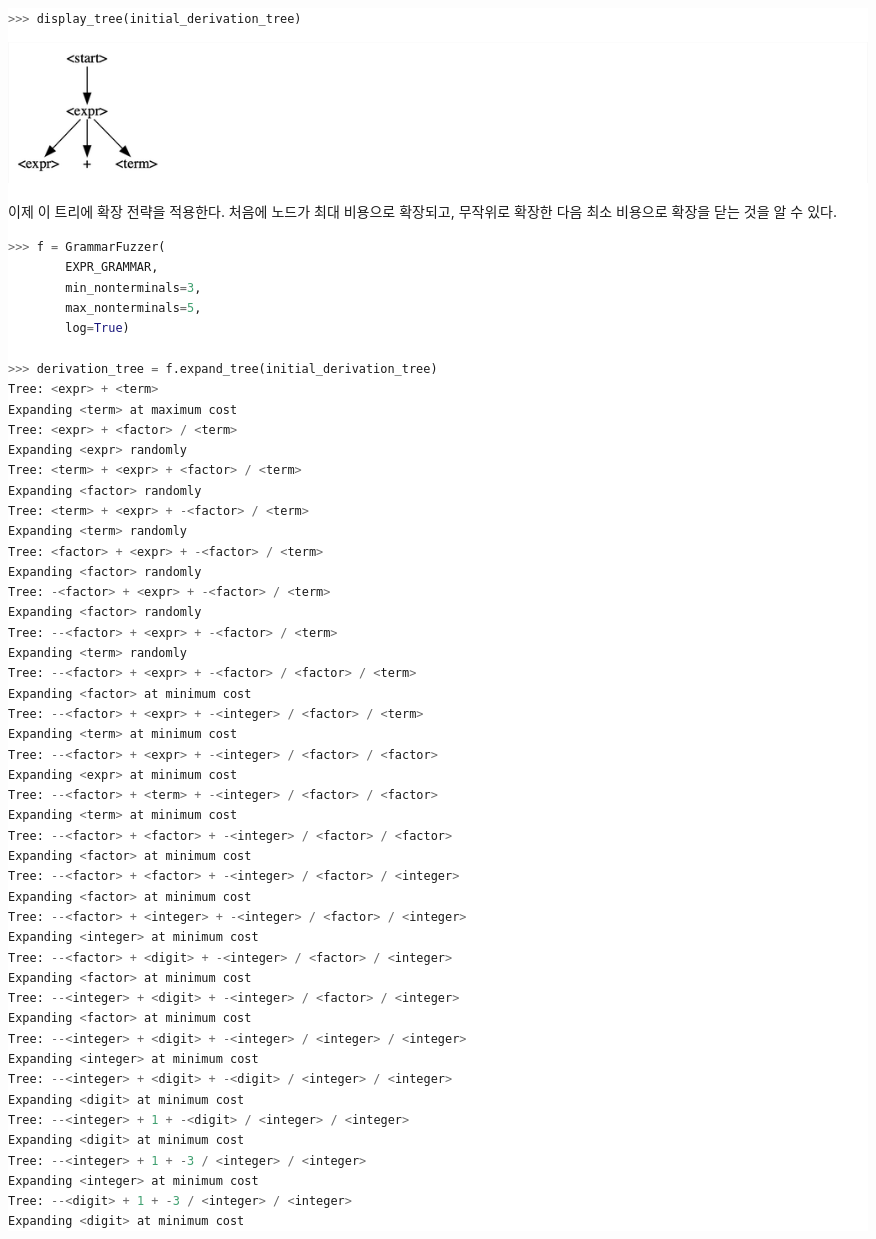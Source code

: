 ```python
>>> display_tree(initial_derivation_tree)
```
![fuzzer4-27](../src/fuzzer4-27.png)

이제 이 트리에 확장 전략을 적용한다. 처음에 노드가 최대 비용으로 확장되고, 무작위로 확장한 다음 최소 비용으로 확장을 닫는 것을 알 수 있다.

```python
>>> f = GrammarFuzzer(
	    EXPR_GRAMMAR,
	    min_nonterminals=3,
	    max_nonterminals=5,
	    log=True)

>>> derivation_tree = f.expand_tree(initial_derivation_tree)
Tree: <expr> + <term>
Expanding <term> at maximum cost
Tree: <expr> + <factor> / <term>
Expanding <expr> randomly
Tree: <term> + <expr> + <factor> / <term>
Expanding <factor> randomly
Tree: <term> + <expr> + -<factor> / <term>
Expanding <term> randomly
Tree: <factor> + <expr> + -<factor> / <term>
Expanding <factor> randomly
Tree: -<factor> + <expr> + -<factor> / <term>
Expanding <factor> randomly
Tree: --<factor> + <expr> + -<factor> / <term>
Expanding <term> randomly
Tree: --<factor> + <expr> + -<factor> / <factor> / <term>
Expanding <factor> at minimum cost
Tree: --<factor> + <expr> + -<integer> / <factor> / <term>
Expanding <term> at minimum cost
Tree: --<factor> + <expr> + -<integer> / <factor> / <factor>
Expanding <expr> at minimum cost
Tree: --<factor> + <term> + -<integer> / <factor> / <factor>
Expanding <term> at minimum cost
Tree: --<factor> + <factor> + -<integer> / <factor> / <factor>
Expanding <factor> at minimum cost
Tree: --<factor> + <factor> + -<integer> / <factor> / <integer>
Expanding <factor> at minimum cost
Tree: --<factor> + <integer> + -<integer> / <factor> / <integer>
Expanding <integer> at minimum cost
Tree: --<factor> + <digit> + -<integer> / <factor> / <integer>
Expanding <factor> at minimum cost
Tree: --<integer> + <digit> + -<integer> / <factor> / <integer>
Expanding <factor> at minimum cost
Tree: --<integer> + <digit> + -<integer> / <integer> / <integer>
Expanding <integer> at minimum cost
Tree: --<integer> + <digit> + -<digit> / <integer> / <integer>
Expanding <digit> at minimum cost
Tree: --<integer> + 1 + -<digit> / <integer> / <integer>
Expanding <digit> at minimum cost
Tree: --<integer> + 1 + -3 / <integer> / <integer>
Expanding <integer> at minimum cost
Tree: --<digit> + 1 + -3 / <integer> / <integer>
Expanding <digit> at minimum cost
```